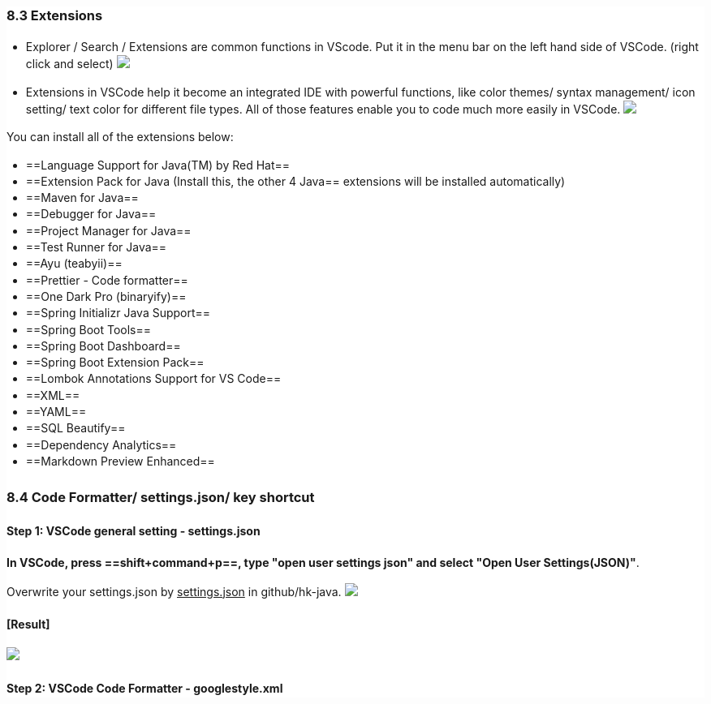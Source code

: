 ### 8.3 Extensions

- Explorer / Search / Extensions are common functions in VScode. Put it in the menu bar on the left hand side of VSCode. (right click and select)
  ![](https://hackmd.io/_uploads/HJGAdpJt3.png)

- Extensions in VSCode help it become an integrated IDE with powerful functions, like color themes/ syntax management/ icon setting/ text color for different file types. All of those features enable you to code much more easily in VSCode.
  ![](https://hackmd.io/_uploads/rkPAOaJK3.png)

You can install all of the extensions below:

- ==Language Support for Java(TM) by Red Hat==
- ==Extension Pack for Java (Install this, the other 4 Java== extensions will be installed automatically)
- ==Maven for Java==
- ==Debugger for Java==
- ==Project Manager for Java==
- ==Test Runner for Java==
- ==Ayu (teabyii)==
- ==Prettier - Code formatter==
- ==One Dark Pro (binaryify)==
- ==Spring Initializr Java Support==
- ==Spring Boot Tools==
- ==Spring Boot Dashboard==
- ==Spring Boot Extension Pack==
- ==Lombok Annotations Support for VS Code==
- ==XML==
- ==YAML==
- ==SQL Beautify==
- ==Dependency Analytics==
- ==Markdown Preview Enhanced==

### 8.4 Code Formatter/ settings.json/ key shortcut

#### Step 1: VSCode general setting - settings.json

**In VSCode, press ==shift+command+p==, type "open user settings json" and select "Open User Settings(JSON)"**.

Overwrite your settings.json by [settings.json](https://github.com/hk-java/laptop-setup/blob/main/vscode/setting/mac/settings.json) in github/hk-java.
![](https://hackmd.io/_uploads/SJcXFp1Fn.png)

#### [Result]

![](https://hackmd.io/_uploads/HkZNtTyYn.png)

#### Step 2: VSCode Code Formatter - googlestyle.xml
